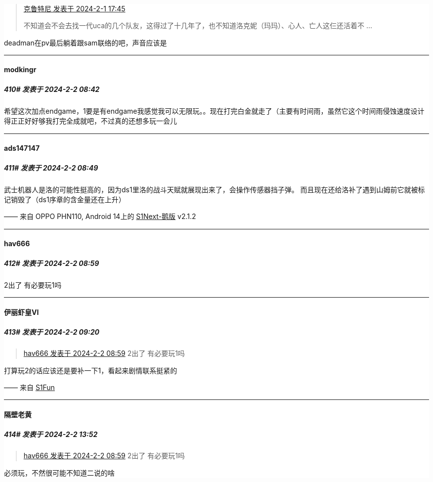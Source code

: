 <blockquote><a href="httphttps://bbs.saraba1st.com/2b/forum.php?mod=redirect&amp;goto=findpost&amp;pid=63856108&amp;ptid=2093389" target="_blank">克鲁特尼 发表于 2024-2-1 17:45</a>

不知道会不会去找一代uca的几个队友，这得过了十几年了，也不知道洛克妮（玛玛）、心人、亡人这仨还活着不 ...</blockquote>
deadman在pv最后躺着跟sam联络的吧，声音应该是

*****

####  modkingr  
##### 410#       发表于 2024-2-2 08:42

希望这次加点endgame，1要是有endgame我感觉我可以无限玩。。现在打完白金就走了（主要有时间雨，虽然它这个时间雨侵蚀速度设计得正正好好够我打完全成就吧，不过真的还想多玩一会儿


*****

####  ads147147  
##### 411#       发表于 2024-2-2 08:49

武士机器人是洛的可能性挺高的，因为ds1里洛的战斗天赋就展现出来了，会操作传感器挡子弹。
而且现在还给洛补了遇到山姆前它就被标记销毁了（ds1序章的含金量还在上升）

—— 来自 OPPO PHN110, Android 14上的 [S1Next-鹅版](https://github.com/ykrank/S1-Next/releases) v2.1.2


*****

####  hav666  
##### 412#       发表于 2024-2-2 08:59

2出了 有必要玩1吗


*****

####  伊丽虾皇VI  
##### 413#       发表于 2024-2-2 09:20

<blockquote><a href="httphttps://bbs.saraba1st.com/2b/forum.php?mod=redirect&amp;goto=findpost&amp;pid=63860914&amp;ptid=2093389" target="_blank">hav666 发表于 2024-2-2 08:59</a>
2出了 有必要玩1吗</blockquote>
打算玩2的话应该还是要补一下1，看起来剧情联系挺紧的

—— 来自 [S1Fun](https://s1fun.koalcat.com)


*****

####  隔壁老黄  
##### 414#       发表于 2024-2-2 13:52

<blockquote><a href="httphttps://bbs.saraba1st.com/2b/forum.php?mod=redirect&amp;goto=findpost&amp;pid=63860914&amp;ptid=2093389" target="_blank">hav666 发表于 2024-2-2 08:59</a>
2出了 有必要玩1吗</blockquote>
必须玩，不然很可能不知道二说的啥

